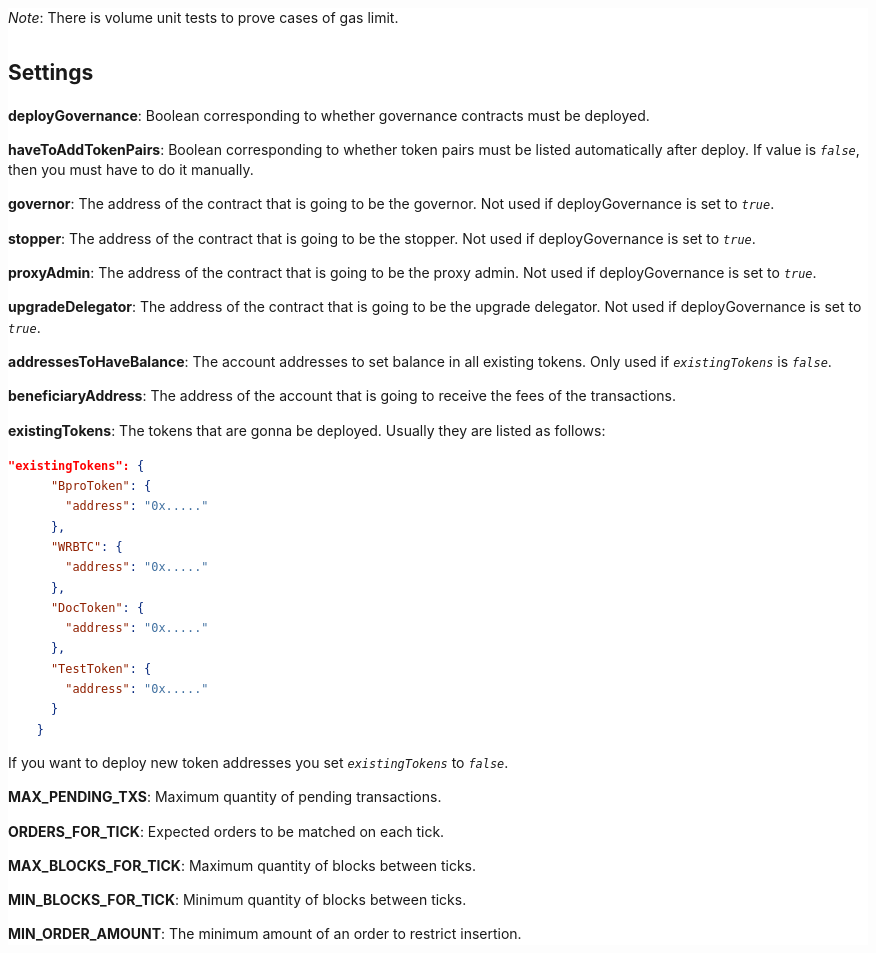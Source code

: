 _Note_: There is volume unit tests to prove cases of gas limit.

## Settings

**deployGovernance**: Boolean corresponding to whether governance contracts must be deployed.

**haveToAddTokenPairs**: Boolean corresponding to whether token pairs must be listed automatically after deploy. If value is _`false`_, then you must have to do it manually.

**governor**: The address of the contract that is going to be the governor. Not used if deployGovernance is set to _`true`_.

**stopper**: The address of the contract that is going to be the stopper. Not used if deployGovernance is set to _`true`_.

**proxyAdmin**: The address of the contract that is going to be the proxy admin. Not used if deployGovernance is set to _`true`_.

**upgradeDelegator**: The address of the contract that is going to be the upgrade delegator. Not used if deployGovernance is set to _`true`_.

**addressesToHaveBalance**: The account addresses to set balance in all existing tokens. Only used if _`existingTokens`_ is _`false`_.

**beneficiaryAddress**: The address of the account that is going to receive the fees of the transactions.

**existingTokens**: The tokens that are gonna be deployed. Usually they are listed as follows:

```json
"existingTokens": {
      "BproToken": {
        "address": "0x....."
      },
      "WRBTC": {
        "address": "0x....."
      },
      "DocToken": {
        "address": "0x....."
      },
      "TestToken": {
        "address": "0x....."
      }
    }
```

If you want to deploy new token addresses you set _`existingTokens`_ to _`false`_.

**MAX_PENDING_TXS**: Maximum quantity of pending transactions.

**ORDERS_FOR_TICK**: Expected orders to be matched on each tick.

**MAX_BLOCKS_FOR_TICK**: Maximum quantity of blocks between ticks.

**MIN_BLOCKS_FOR_TICK**: Minimum quantity of blocks between ticks.

**MIN_ORDER_AMOUNT**: The minimum amount of an order to restrict insertion.
